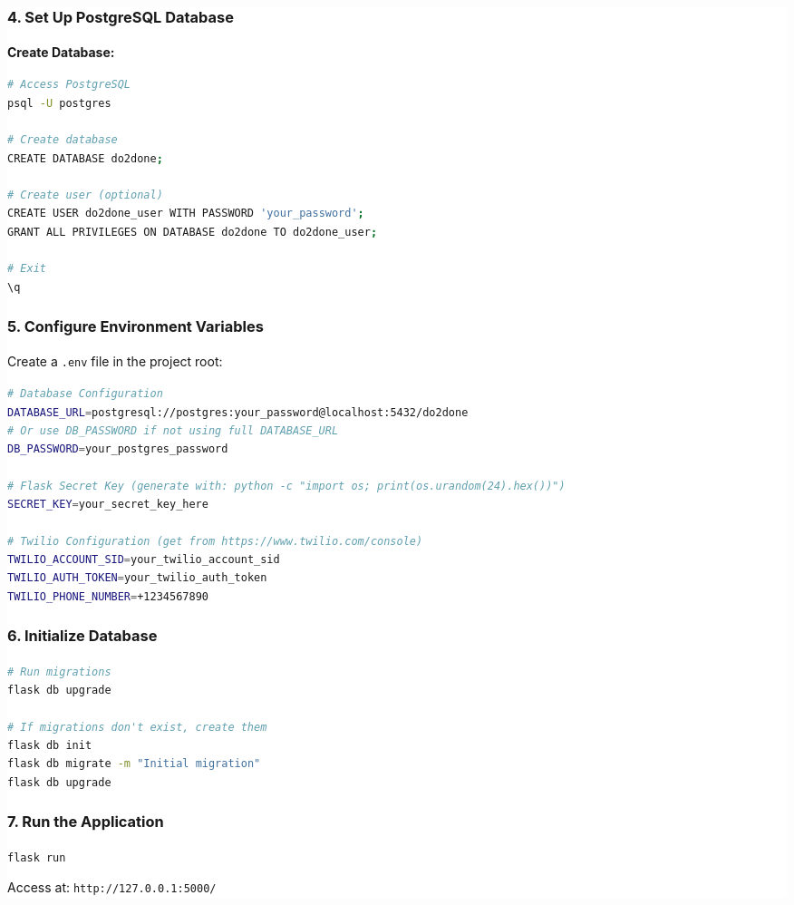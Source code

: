 ### 4. Set Up PostgreSQL Database

**Create Database:**
```bash
# Access PostgreSQL
psql -U postgres

# Create database
CREATE DATABASE do2done;

# Create user (optional)
CREATE USER do2done_user WITH PASSWORD 'your_password';
GRANT ALL PRIVILEGES ON DATABASE do2done TO do2done_user;

# Exit
\q
```

### 5. Configure Environment Variables

Create a `.env` file in the project root:
```bash
# Database Configuration
DATABASE_URL=postgresql://postgres:your_password@localhost:5432/do2done
# Or use DB_PASSWORD if not using full DATABASE_URL
DB_PASSWORD=your_postgres_password

# Flask Secret Key (generate with: python -c "import os; print(os.urandom(24).hex())")
SECRET_KEY=your_secret_key_here

# Twilio Configuration (get from https://www.twilio.com/console)
TWILIO_ACCOUNT_SID=your_twilio_account_sid
TWILIO_AUTH_TOKEN=your_twilio_auth_token
TWILIO_PHONE_NUMBER=+1234567890
```

### 6. Initialize Database
```bash
# Run migrations
flask db upgrade

# If migrations don't exist, create them
flask db init
flask db migrate -m "Initial migration"
flask db upgrade
```

### 7. Run the Application
```bash
flask run
```

Access at: `http://127.0.0.1:5000/`
